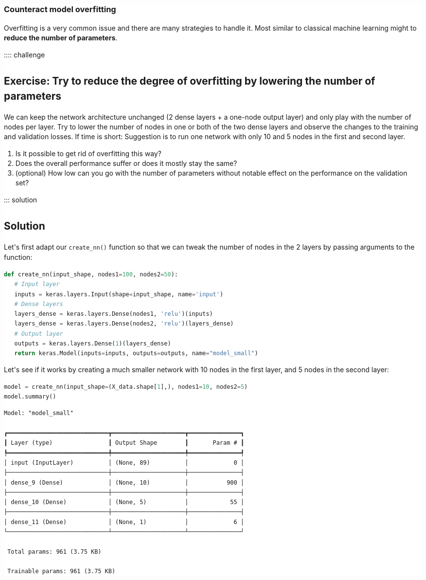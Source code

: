 ### Counteract model overfitting

Overfitting is a very common issue and there are many strategies to handle it.
Most similar to classical machine learning might to **reduce the number of parameters**.

:::: challenge
## Exercise: Try to reduce the degree of overfitting by lowering the number of parameters
We can keep the network architecture unchanged (2 dense layers + a one-node output layer) and only play with the number of nodes per layer.
Try to lower the number of nodes in one or both of the two dense layers and observe the changes to the training and validation losses.
If time is short: Suggestion is to run one network with only 10 and 5 nodes in the first and second layer.

1. Is it possible to get rid of overfitting this way?
2. Does the overall performance suffer or does it mostly stay the same?
3. (optional) How low can you go with the number of parameters without notable effect on the performance on the validation set?

::: solution
## Solution

Let's first adapt our `create_nn()` function so that we can tweak the number of nodes in the 2 layers
by passing arguments to the function:

```python
def create_nn(input_shape, nodes1=100, nodes2=50):
   # Input layer
   inputs = keras.layers.Input(shape=input_shape, name='input')
   # Dense layers
   layers_dense = keras.layers.Dense(nodes1, 'relu')(inputs)
   layers_dense = keras.layers.Dense(nodes2, 'relu')(layers_dense)
   # Output layer
   outputs = keras.layers.Dense(1)(layers_dense)
   return keras.Model(inputs=inputs, outputs=outputs, name="model_small")
```

Let's see if it works by creating a much smaller network with 10 nodes in the first layer,
and 5 nodes in the second layer:

```python
model = create_nn(input_shape=(X_data.shape[1],), nodes1=10, nodes2=5)
model.summary()
```
```
Model: "model_small"

┏━━━━━━━━━━━━━━━━━━━━━━━━━━━━━┳━━━━━━━━━━━━━━━━━━━━━┳━━━━━━━━━━━━━━━┓
┃ Layer (type)                ┃ Output Shape        ┃       Param # ┃
┡━━━━━━━━━━━━━━━━━━━━━━━━━━━━━╇━━━━━━━━━━━━━━━━━━━━━╇━━━━━━━━━━━━━━━┩
│ input (InputLayer)          │ (None, 89)          │             0 │
├─────────────────────────────┼─────────────────────┼───────────────┤
│ dense_9 (Dense)             │ (None, 10)          │           900 │
├─────────────────────────────┼─────────────────────┼───────────────┤
│ dense_10 (Dense)            │ (None, 5)           │            55 │
├─────────────────────────────┼─────────────────────┼───────────────┤
│ dense_11 (Dense)            │ (None, 1)           │             6 │
└─────────────────────────────┴─────────────────────┴───────────────┘

 Total params: 961 (3.75 KB)

 Trainable params: 961 (3.75 KB)

```